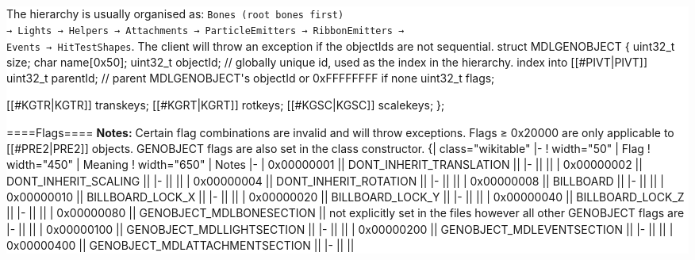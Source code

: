 The hierarchy is usually organised as: <code>Bones (root bones first) → Lights → Helpers → Attachments → ParticleEmitters → RibbonEmitters → Events → HitTestShapes</code>. The client will throw an exception if the objectIds are not sequential.
 struct MDLGENOBJECT
 {
   uint32_t size;
   char name[0x50];
   uint32_t objectId; // globally unique id, used as the index in the hierarchy. index into [[#PIVT|PIVT]]
   uint32_t parentId; // parent MDLGENOBJECT's objectId or 0xFFFFFFFF if none
   uint32_t flags;
   
   [[#KGTR|KGTR]] transkeys;
   [[#KGRT|KGRT]] rotkeys;
   [[#KGSC|KGSC]] scalekeys;
 };

====Flags====
<b>Notes:</b> Certain flag combinations are invalid and will throw exceptions. Flags ≥ 0x20000 are only applicable to [[#PRE2|PRE2]] objects. GENOBJECT flags are also set in the class constructor.
{| class="wikitable"
|-
! width="50" | Flag
! width="450" | Meaning
! width="650" | Notes
|-
| 0x00000001 || DONT_INHERIT_TRANSLATION || 
|- || || 
| 0x00000002 || DONT_INHERIT_SCALING || 
|- || || 
| 0x00000004 || DONT_INHERIT_ROTATION || 
|- || || 
| 0x00000008 || BILLBOARD || 
|- || || 
| 0x00000010 || BILLBOARD_LOCK_X || 
|- || || 
| 0x00000020 || BILLBOARD_LOCK_Y || 
|- || || 
| 0x00000040 || BILLBOARD_LOCK_Z || 
|- || || 
| 0x00000080 || GENOBJECT_MDLBONESECTION || not explicitly set in the files however all other GENOBJECT flags are
|- || || 
| 0x00000100 || GENOBJECT_MDLLIGHTSECTION || 
|- || || 
| 0x00000200 || GENOBJECT_MDLEVENTSECTION || 
|- || || 
| 0x00000400 || GENOBJECT_MDLATTACHMENTSECTION || 
|- || || 